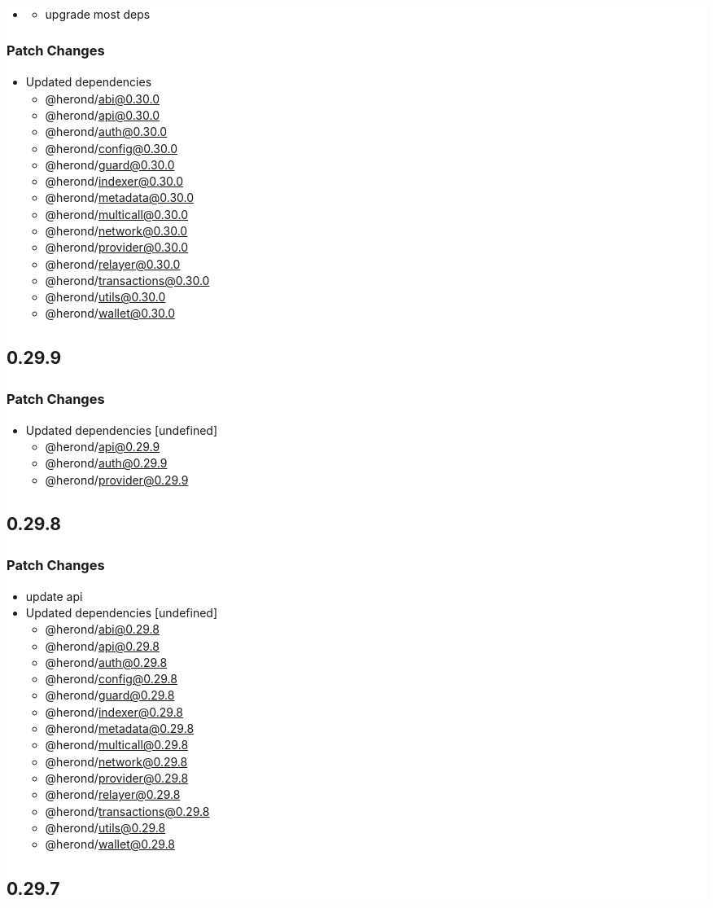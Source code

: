- - upgrade most deps

### Patch Changes

- Updated dependencies
  - @herond/abi@0.30.0
  - @herond/api@0.30.0
  - @herond/auth@0.30.0
  - @herond/config@0.30.0
  - @herond/guard@0.30.0
  - @herond/indexer@0.30.0
  - @herond/metadata@0.30.0
  - @herond/multicall@0.30.0
  - @herond/network@0.30.0
  - @herond/provider@0.30.0
  - @herond/relayer@0.30.0
  - @herond/transactions@0.30.0
  - @herond/utils@0.30.0
  - @herond/wallet@0.30.0

## 0.29.9

### Patch Changes

- Updated dependencies [undefined]
  - @herond/api@0.29.9
  - @herond/auth@0.29.9
  - @herond/provider@0.29.9

## 0.29.8

### Patch Changes

- update api
- Updated dependencies [undefined]
  - @herond/abi@0.29.8
  - @herond/api@0.29.8
  - @herond/auth@0.29.8
  - @herond/config@0.29.8
  - @herond/guard@0.29.8
  - @herond/indexer@0.29.8
  - @herond/metadata@0.29.8
  - @herond/multicall@0.29.8
  - @herond/network@0.29.8
  - @herond/provider@0.29.8
  - @herond/relayer@0.29.8
  - @herond/transactions@0.29.8
  - @herond/utils@0.29.8
  - @herond/wallet@0.29.8

## 0.29.7
